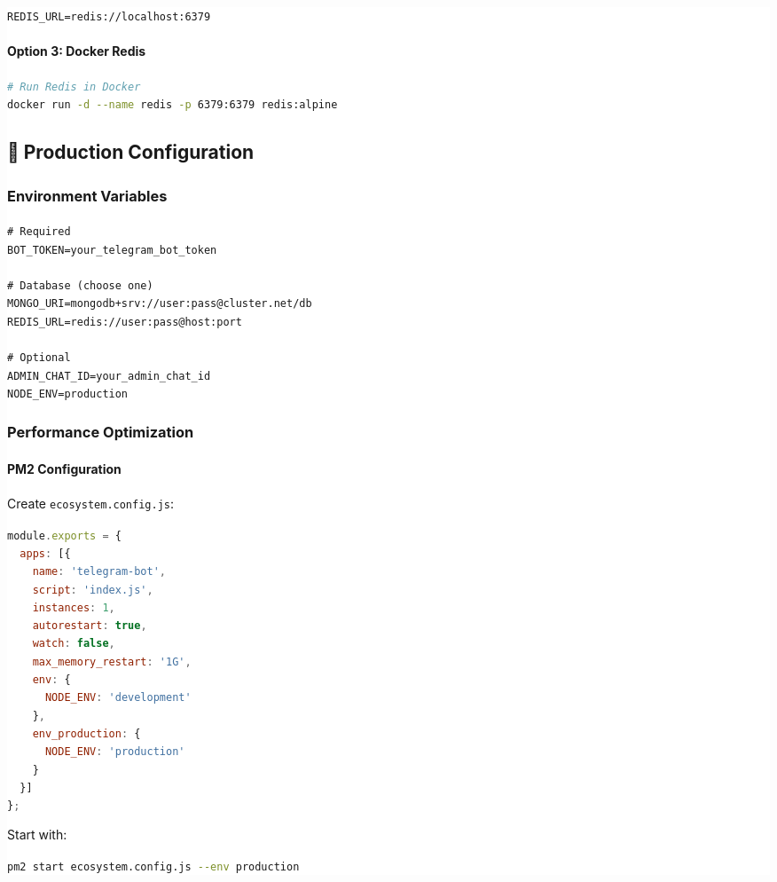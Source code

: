 ```env
REDIS_URL=redis://localhost:6379
```

#### Option 3: Docker Redis

```bash
# Run Redis in Docker
docker run -d --name redis -p 6379:6379 redis:alpine
```

## 🔧 Production Configuration

### Environment Variables

```env
# Required
BOT_TOKEN=your_telegram_bot_token

# Database (choose one)
MONGO_URI=mongodb+srv://user:pass@cluster.net/db
REDIS_URL=redis://user:pass@host:port

# Optional
ADMIN_CHAT_ID=your_admin_chat_id
NODE_ENV=production
```

### Performance Optimization

#### PM2 Configuration

Create `ecosystem.config.js`:

```javascript
module.exports = {
  apps: [{
    name: 'telegram-bot',
    script: 'index.js',
    instances: 1,
    autorestart: true,
    watch: false,
    max_memory_restart: '1G',
    env: {
      NODE_ENV: 'development'
    },
    env_production: {
      NODE_ENV: 'production'
    }
  }]
};
```

Start with:
```bash
pm2 start ecosystem.config.js --env production
```
